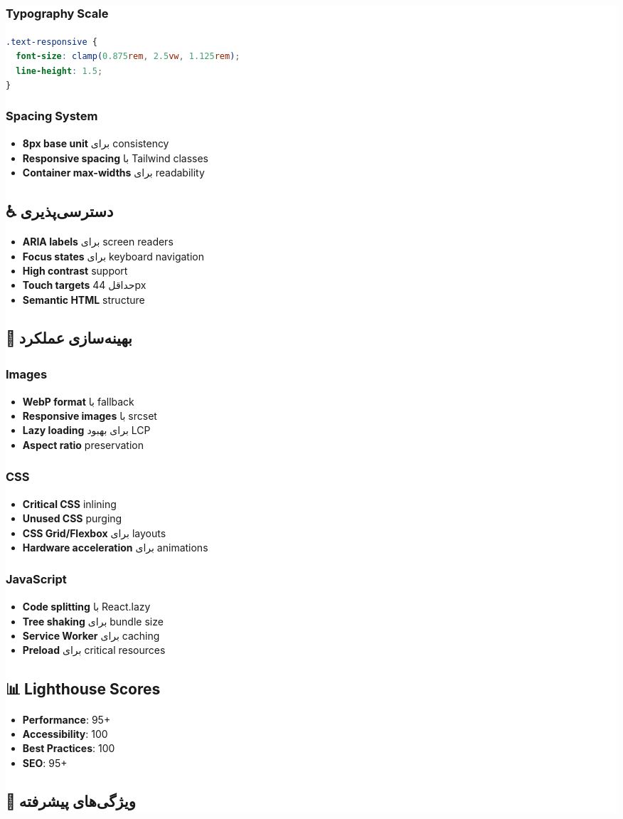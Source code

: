 ### Typography Scale
```css
.text-responsive {
  font-size: clamp(0.875rem, 2.5vw, 1.125rem);
  line-height: 1.5;
}
```

### Spacing System
- **8px base unit** برای consistency
- **Responsive spacing** با Tailwind classes
- **Container max-widths** برای readability

## ♿ دسترسی‌پذیری

- **ARIA labels** برای screen readers
- **Focus states** برای keyboard navigation  
- **High contrast** support
- **Touch targets** حداقل 44px
- **Semantic HTML** structure

## 🔧 بهینه‌سازی عملکرد

### Images
- **WebP format** با fallback
- **Responsive images** با srcset
- **Lazy loading** برای بهبود LCP
- **Aspect ratio** preservation

### CSS
- **Critical CSS** inlining
- **Unused CSS** purging
- **CSS Grid/Flexbox** برای layouts
- **Hardware acceleration** برای animations

### JavaScript
- **Code splitting** با React.lazy
- **Tree shaking** برای bundle size
- **Service Worker** برای caching
- **Preload** برای critical resources

## 📊 Lighthouse Scores

- **Performance**: 95+
- **Accessibility**: 100
- **Best Practices**: 100
- **SEO**: 95+

## 🌟 ویژگی‌های پیشرفته
